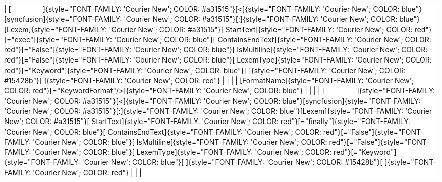 | [                ]{style="FONT-FAMILY: 'Courier New'; COLOR: #a31515"}[\<]{style="FONT-FAMILY: 'Courier New'; COLOR: blue"}[syncfusion]{style="FONT-FAMILY: 'Courier New'; COLOR: #a31515"}[:]{style="FONT-FAMILY: 'Courier New'; COLOR: blue"}[Lexem]{style="FONT-FAMILY: 'Courier New'; COLOR: #a31515"}[ StartText]{style="FONT-FAMILY: 'Courier New'; COLOR: red"}[=\"exec\"]{style="FONT-FAMILY: 'Courier New'; COLOR: blue"}[ ContainsEndText]{style="FONT-FAMILY: 'Courier New'; COLOR: red"}[=\"False\"]{style="FONT-FAMILY: 'Courier New'; COLOR: blue"}[ IsMultiline]{style="FONT-FAMILY: 'Courier New'; COLOR: red"}[=\"False\"]{style="FONT-FAMILY: 'Courier New'; COLOR: blue"}[ LexemType]{style="FONT-FAMILY: 'Courier New'; COLOR: red"}[=\"Keyword\"]{style="FONT-FAMILY: 'Courier New'; COLOR: blue"}[ ]{style="FONT-FAMILY: 'Courier New'; COLOR: #15428b"}[ ]{style="FONT-FAMILY: 'Courier New'; COLOR: red"}     |
|                                                                                                                                                                                                                                                                                                                                                                                                                                                                                                                                                                                                                                                                                                                                                                                                                                                                                                                                       |
| [FormatName]{style="FONT-FAMILY: 'Courier New'; COLOR: red"}[=\"KeywordFormat\"/\>]{style="FONT-FAMILY: 'Courier New'; COLOR: blue"}                                                                                                                                                                                                                                                                                                                                                                                                                                                                                                                                                                                                                                                                                                                                                                                                  |
|                                                                                                                                                                                                                                                                                                                                                                                                                                                                                                                                                                                                                                                                                                                                                                                                                                                                                                                                       |
| [                ]{style="FONT-FAMILY: 'Courier New'; COLOR: #a31515"}[\<]{style="FONT-FAMILY: 'Courier New'; COLOR: blue"}[syncfusion]{style="FONT-FAMILY: 'Courier New'; COLOR: #a31515"}[:]{style="FONT-FAMILY: 'Courier New'; COLOR: blue"}[Lexem]{style="FONT-FAMILY: 'Courier New'; COLOR: #a31515"}[ StartText]{style="FONT-FAMILY: 'Courier New'; COLOR: red"}[=\"finally\"]{style="FONT-FAMILY: 'Courier New'; COLOR: blue"}[ ContainsEndText]{style="FONT-FAMILY: 'Courier New'; COLOR: red"}[=\"False\"]{style="FONT-FAMILY: 'Courier New'; COLOR: blue"}[ IsMultiline]{style="FONT-FAMILY: 'Courier New'; COLOR: red"}[=\"False\"]{style="FONT-FAMILY: 'Courier New'; COLOR: blue"}[ LexemType]{style="FONT-FAMILY: 'Courier New'; COLOR: red"}[=\"Keyword\"]{style="FONT-FAMILY: 'Courier New'; COLOR: blue"}[ ]{style="FONT-FAMILY: 'Courier New'; COLOR: #15428b"}[ ]{style="FONT-FAMILY: 'Courier New'; COLOR: red"}  |
|                                                                                                                                                                                                                                                                                                                                                                                                                                                                                                                                                                                                                                                                                                                                                                                                                                                                                                                                       |